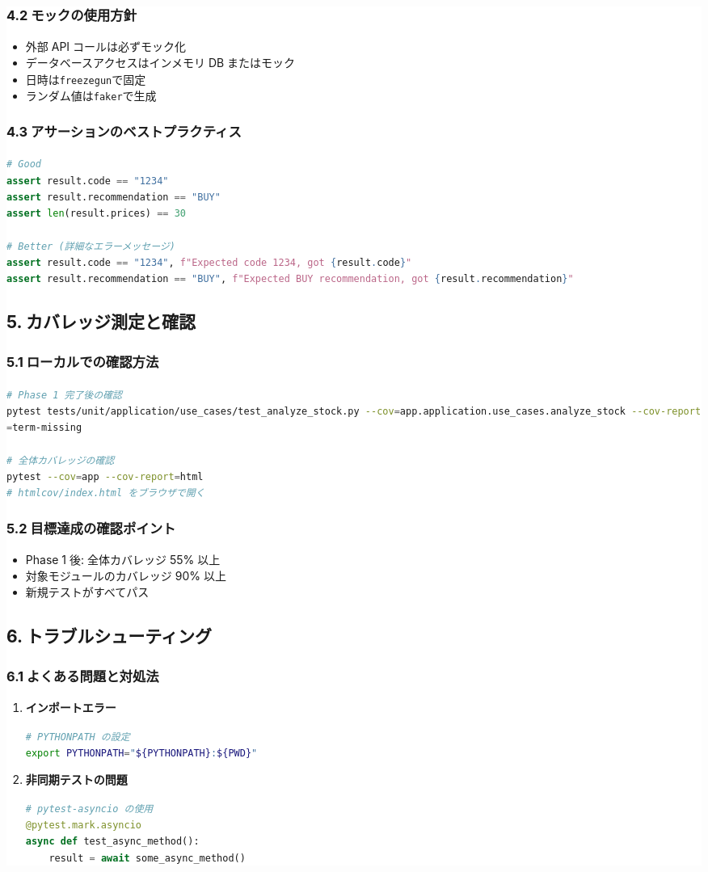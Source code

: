 ### 4.2 モックの使用方針
- 外部 API コールは必ずモック化
- データベースアクセスはインメモリ DB またはモック
- 日時は`freezegun`で固定
- ランダム値は`faker`で生成

### 4.3 アサーションのベストプラクティス
```python
# Good
assert result.code == "1234"
assert result.recommendation == "BUY"
assert len(result.prices) == 30

# Better (詳細なエラーメッセージ)
assert result.code == "1234", f"Expected code 1234, got {result.code}"
assert result.recommendation == "BUY", f"Expected BUY recommendation, got {result.recommendation}"
```

## 5. カバレッジ測定と確認

### 5.1 ローカルでの確認方法
```bash
# Phase 1 完了後の確認
pytest tests/unit/application/use_cases/test_analyze_stock.py --cov=app.application.use_cases.analyze_stock --cov-report=term-missing

# 全体カバレッジの確認
pytest --cov=app --cov-report=html
# htmlcov/index.html をブラウザで開く
```

### 5.2 目標達成の確認ポイント
- Phase 1 後: 全体カバレッジ 55% 以上
- 対象モジュールのカバレッジ 90% 以上
- 新規テストがすべてパス

## 6. トラブルシューティング

### 6.1 よくある問題と対処法
1. **インポートエラー**
   ```bash
   # PYTHONPATH の設定
   export PYTHONPATH="${PYTHONPATH}:${PWD}"
   ```

2. **非同期テストの問題**
   ```python
   # pytest-asyncio の使用
   @pytest.mark.asyncio
   async def test_async_method():
       result = await some_async_method()
   ```
